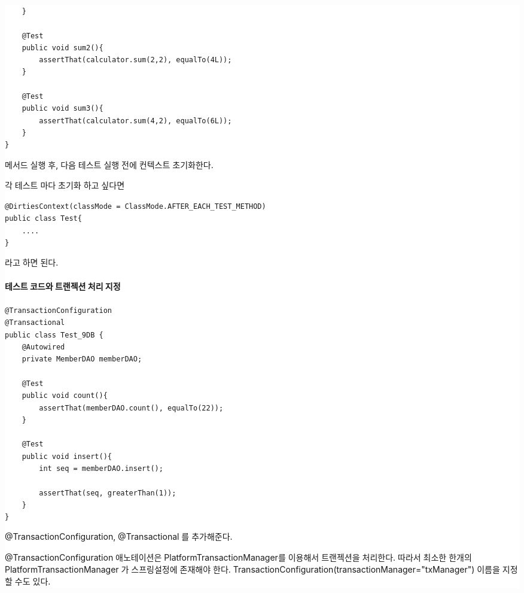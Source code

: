 ~~~~
	}
	
	@Test
	public void sum2(){
		assertThat(calculator.sum(2,2), equalTo(4L));
	}
	
	@Test
	public void sum3(){
		assertThat(calculator.sum(4,2), equalTo(6L));
	}
}
~~~~

메서드 실행 후, 다음 테스트 실행 전에 컨텍스트 초기화한다.

각 테스트 마다 초기화 하고 싶다면
~~~~
@DirtiesContext(classMode = ClassMode.AFTER_EACH_TEST_METHOD)
public class Test{
	....
}
~~~~

라고 하면 된다.

#### 테스트 코드와 트랜젝션 처리 지정

~~~~
@TransactionConfiguration
@Transactional
public class Test_9DB {
	@Autowired
	private MemberDAO memberDAO;
	
	@Test
	public void count(){
		assertThat(memberDAO.count(), equalTo(22));
	}
	
	@Test
	public void insert(){
		int seq = memberDAO.insert();
		
		assertThat(seq, greaterThan(1));
	}
}
~~~~
@TransactionConfiguration, @Transactional 를 추가해준다.

@TransactionConfiguration 애노테이션은 PlatformTransactionManager를 이용해서 트랜젝션을 처리한다. 따라서 최소한 한개의 PlatformTransactionManager 가 스프링설정에 존재해야 한다.
TransactionConfiguration(transactionManager="txManager") 이름을 지정할 수도 있다.
